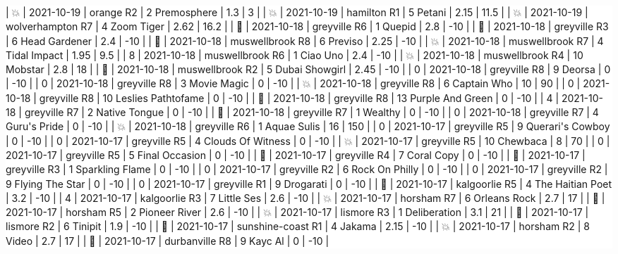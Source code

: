 | :boom:            | 2021-10-19 | orange R2                     | 2 Premosphere         |   1.3  |      3   |
| :boom:            | 2021-10-19 | hamilton R1                   | 5 Petani              |   2.15 |     11.5 |
| :boom:            | 2021-10-19 | wolverhampton R7              | 4 Zoom Tiger          |   2.62 |     16.2 |
| :3rd_place_medal: | 2021-10-18 | greyville R6                  | 1 Quepid              |   2.8  |    -10   |
| :3rd_place_medal: | 2021-10-18 | greyville R3                  | 6 Head Gardener       |   2.4  |    -10   |
| :3rd_place_medal: | 2021-10-18 | muswellbrook R8               | 6 Previso             |   2.25 |    -10   |
| :boom:            | 2021-10-18 | muswellbrook R7               | 4 Tidal Impact        |   1.95 |      9.5 |
| 8                 | 2021-10-18 | muswellbrook R6               | 1 Ciao Uno            |   2.4  |    -10   |
| :boom:            | 2021-10-18 | muswellbrook R4               | 10 Mobstar            |   2.8  |     18   |
| :2nd_place_medal: | 2021-10-18 | muswellbrook R2               | 5 Dubai Showgirl      |   2.45 |    -10   |
| 0                 | 2021-10-18 | greyville R8                  | 9 Deorsa              |   0    |    -10   |
| 0                 | 2021-10-18 | greyville R8                  | 3 Movie Magic         |   0    |    -10   |
| :boom:            | 2021-10-18 | greyville R8                  | 6 Captain Who         |  10    |     90   |
| 0                 | 2021-10-18 | greyville R8                  | 10 Leslies Pathtofame |   0    |    -10   |
| :3rd_place_medal: | 2021-10-18 | greyville R8                  | 13 Purple And Green   |   0    |    -10   |
| 4                 | 2021-10-18 | greyville R7                  | 2 Native Tongue       |   0    |    -10   |
| :2nd_place_medal: | 2021-10-18 | greyville R7                  | 1 Wealthy             |   0    |    -10   |
| 0                 | 2021-10-18 | greyville R7                  | 4 Guru's Pride        |   0    |    -10   |
| :boom:            | 2021-10-18 | greyville R6                  | 1 Aquae Sulis         |  16    |    150   |
| 0                 | 2021-10-17 | greyville R5                  | 9 Querari's Cowboy    |   0    |    -10   |
| 0                 | 2021-10-17 | greyville R5                  | 4 Clouds Of Witness   |   0    |    -10   |
| :boom:            | 2021-10-17 | greyville R5                  | 10 Chewbaca           |   8    |     70   |
| 0                 | 2021-10-17 | greyville R5                  | 5 Final Occasion      |   0    |    -10   |
| :3rd_place_medal: | 2021-10-17 | greyville R4                  | 7 Coral Copy          |   0    |    -10   |
| :2nd_place_medal: | 2021-10-17 | greyville R3                  | 1 Sparkling Flame     |   0    |    -10   |
| 0                 | 2021-10-17 | greyville R2                  | 6 Rock On Philly      |   0    |    -10   |
| 0                 | 2021-10-17 | greyville R2                  | 9 Flying The Star     |   0    |    -10   |
| 0                 | 2021-10-17 | greyville R1                  | 9 Drogarati           |   0    |    -10   |
| :3rd_place_medal: | 2021-10-17 | kalgoorlie R5                 | 4 The Haitian Poet    |   3.2  |    -10   |
| 4                 | 2021-10-17 | kalgoorlie R3                 | 7 Little Ses          |   2.6  |    -10   |
| :boom:            | 2021-10-17 | horsham R7                    | 6 Orleans Rock        |   2.7  |     17   |
| :3rd_place_medal: | 2021-10-17 | horsham R5                    | 2 Pioneer River       |   2.6  |    -10   |
| :boom:            | 2021-10-17 | lismore R3                    | 1 Deliberation        |   3.1  |     21   |
| :2nd_place_medal: | 2021-10-17 | lismore R2                    | 6 Tinipit             |   1.9  |    -10   |
| :2nd_place_medal: | 2021-10-17 | sunshine-coast R1             | 4 Jakama              |   2.15 |    -10   |
| :boom:            | 2021-10-17 | horsham R2                    | 8 Video               |   2.7  |     17   |
| :2nd_place_medal: | 2021-10-17 | durbanville R8                | 9 Kayc Al             |   0    |    -10   |